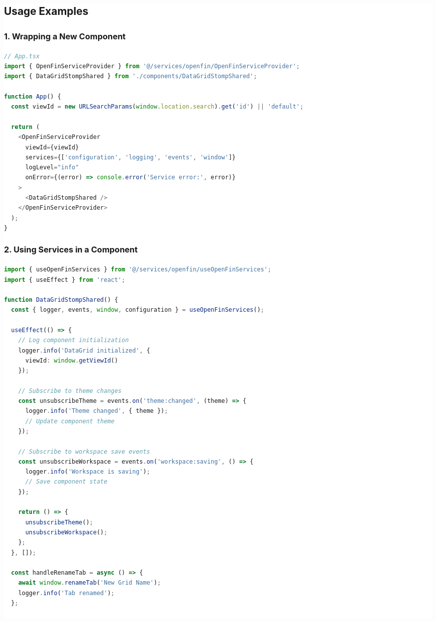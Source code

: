 ## Usage Examples

### 1. Wrapping a New Component

```typescript
// App.tsx
import { OpenFinServiceProvider } from '@/services/openfin/OpenFinServiceProvider';
import { DataGridStompShared } from './components/DataGridStompShared';

function App() {
  const viewId = new URLSearchParams(window.location.search).get('id') || 'default';
  
  return (
    <OpenFinServiceProvider
      viewId={viewId}
      services={['configuration', 'logging', 'events', 'window']}
      logLevel="info"
      onError={(error) => console.error('Service error:', error)}
    >
      <DataGridStompShared />
    </OpenFinServiceProvider>
  );
}
```

### 2. Using Services in a Component

```typescript
import { useOpenFinServices } from '@/services/openfin/useOpenFinServices';
import { useEffect } from 'react';

function DataGridStompShared() {
  const { logger, events, window, configuration } = useOpenFinServices();
  
  useEffect(() => {
    // Log component initialization
    logger.info('DataGrid initialized', { 
      viewId: window.getViewId() 
    });
    
    // Subscribe to theme changes
    const unsubscribeTheme = events.on('theme:changed', (theme) => {
      logger.info('Theme changed', { theme });
      // Update component theme
    });
    
    // Subscribe to workspace save events
    const unsubscribeWorkspace = events.on('workspace:saving', () => {
      logger.info('Workspace is saving');
      // Save component state
    });
    
    return () => {
      unsubscribeTheme();
      unsubscribeWorkspace();
    };
  }, []);
  
  const handleRenameTab = async () => {
    await window.renameTab('New Grid Name');
    logger.info('Tab renamed');
  };
  
```